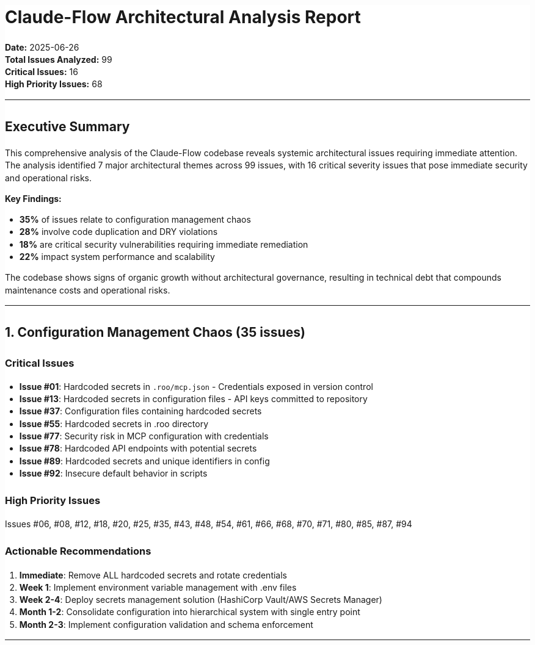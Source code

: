 # Claude-Flow Architectural Analysis Report

**Date:** 2025-06-26  
**Total Issues Analyzed:** 99  
**Critical Issues:** 16  
**High Priority Issues:** 68  

---

## Executive Summary

This comprehensive analysis of the Claude-Flow codebase reveals systemic architectural issues requiring immediate attention. The analysis identified 7 major architectural themes across 99 issues, with 16 critical severity issues that pose immediate security and operational risks.

**Key Findings:**
- **35%** of issues relate to configuration management chaos
- **28%** involve code duplication and DRY violations  
- **18%** are critical security vulnerabilities requiring immediate remediation
- **22%** impact system performance and scalability

The codebase shows signs of organic growth without architectural governance, resulting in technical debt that compounds maintenance costs and operational risks.

---

## 1. Configuration Management Chaos (35 issues)

### Critical Issues
- **Issue #01**: Hardcoded secrets in `.roo/mcp.json` - Credentials exposed in version control
- **Issue #13**: Hardcoded secrets in configuration files - API keys committed to repository
- **Issue #37**: Configuration files containing hardcoded secrets
- **Issue #55**: Hardcoded secrets in .roo directory
- **Issue #77**: Security risk in MCP configuration with credentials
- **Issue #78**: Hardcoded API endpoints with potential secrets
- **Issue #89**: Hardcoded secrets and unique identifiers in config
- **Issue #92**: Insecure default behavior in scripts

### High Priority Issues
Issues #06, #08, #12, #18, #20, #25, #35, #43, #48, #54, #61, #66, #68, #70, #71, #80, #85, #87, #94

### Actionable Recommendations
1. **Immediate**: Remove ALL hardcoded secrets and rotate credentials
2. **Week 1**: Implement environment variable management with .env files
3. **Week 2-4**: Deploy secrets management solution (HashiCorp Vault/AWS Secrets Manager)
4. **Month 1-2**: Consolidate configuration into hierarchical system with single entry point
5. **Month 2-3**: Implement configuration validation and schema enforcement

---
